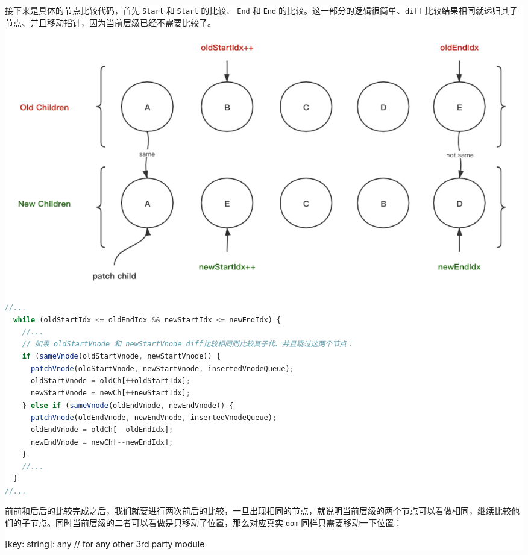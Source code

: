 接下来是具体的节点比较代码，首先 `Start` 和 `Start` 的比较、 `End` 和 `End` 的比较。这一部分的逻辑很简单、`diff` 比较结果相同就递归其子节点、并且移动指针，因为当前层级已经不需要比较了。

![image-20210119191038996](assets/image-20210119191038996.png)

```js
//...
  while (oldStartIdx <= oldEndIdx && newStartIdx <= newEndIdx) {
    //...    
    // 如果 oldStartVnode 和 newStartVnode diff比较相同则比较其子代、并且跳过这两个节点：
    if (sameVnode(oldStartVnode, newStartVnode)) {
      patchVnode(oldStartVnode, newStartVnode, insertedVnodeQueue);
      oldStartVnode = oldCh[++oldStartIdx];
      newStartVnode = newCh[++newStartIdx];
    } else if (sameVnode(oldEndVnode, newEndVnode)) {
      patchVnode(oldEndVnode, newEndVnode, insertedVnodeQueue);
      oldEndVnode = oldCh[--oldEndIdx];
      newEndVnode = newCh[--newEndIdx];
    }
    //...
  }
//...
```

前前和后后的比较完成之后，我们就要进行两次前后的比较，一旦出现相同的节点，就说明当前层级的两个节点可以看做相同，继续比较他们的子节点。同时当前层级的二者可以看做是只移动了位置，那么对应真实 `dom` 同样只需要移动一下位置：


  [key: string]: any // for any other 3rd party module